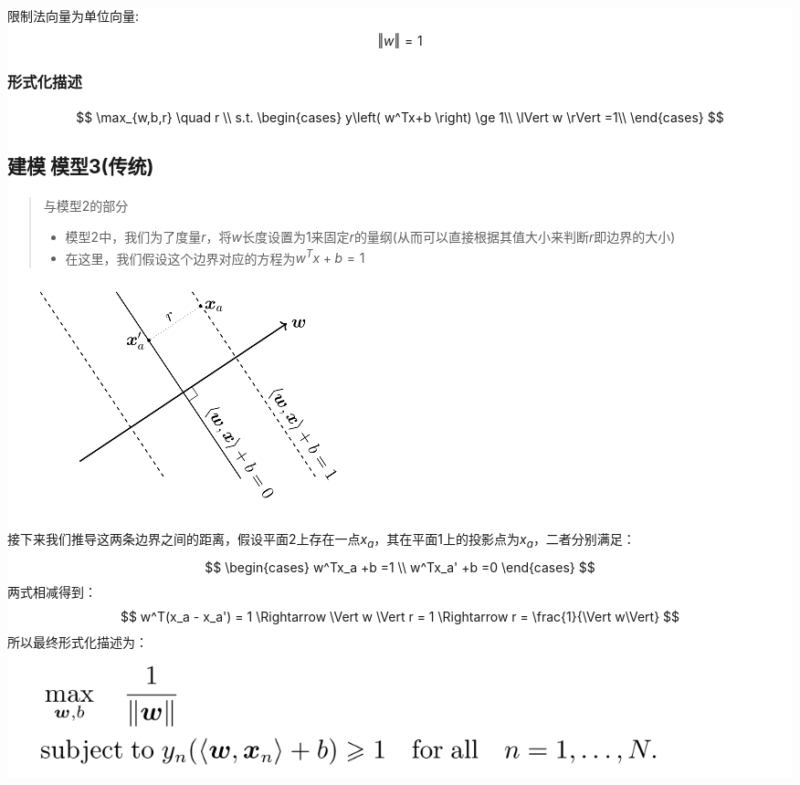 限制法向量为单位向量:
$$
\Vert w \Vert = 1
$$

### 形式化描述

$$
\max_{w,b,r} \quad r
\\
s.t. \begin{cases}
	y\left( w^Tx+b \right) \ge 1\\
	\lVert w \rVert =1\\
\end{cases}
$$

建模 模型3(传统)
----------------

> 与模型2的部分
>
> - 模型2中，我们为了度量$r$，将$w$长度设置为1来固定$r$的量纲(从而可以直接根据其值大小来判断$r$即边界的大小)
> - 在这里，我们假设这个边界对应的方程为$w^Tx+b = 1$

![image-20220822161209788](SVM二分类及多分类原理.assets/image-20220822161209788.png)

接下来我们推导这两条边界之间的距离，假设平面2上存在一点$x_a$，其在平面1上的投影点为$x_a$，二者分别满足：
$$
\begin{cases}
w^Tx_a +b =1 \\
w^Tx_a' +b =0 
\end{cases}
$$
两式相减得到：
$$
w^T(x_a - x_a') = 1 \Rightarrow \Vert w \Vert r = 1 \Rightarrow r = \frac{1}{\Vert w\Vert}
$$
所以最终形式化描述为：

<img src="SVM二分类及多分类原理.assets/image-20220822162543646.png" alt="image-20220822162543646" style="zoom:80%;" />
